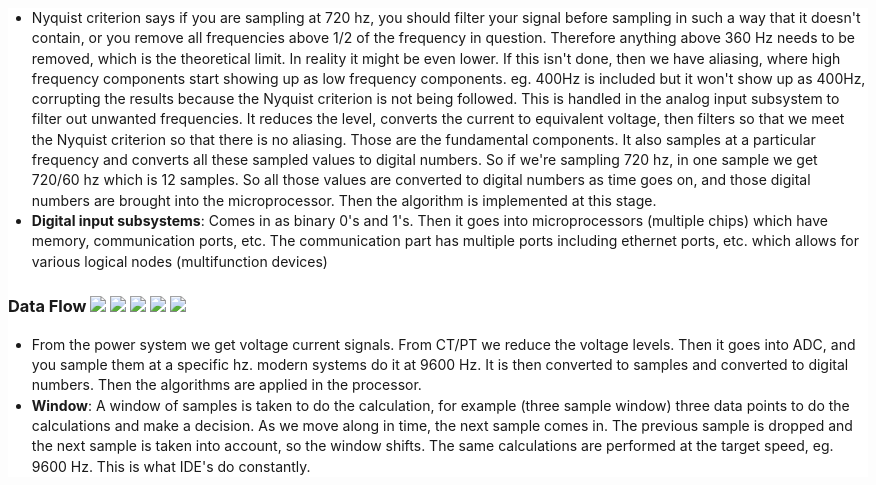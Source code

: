 -  Nyquist criterion says if you are sampling at 720 hz, you should filter your signal before sampling in such a way that it doesn't contain, or you remove all frequencies above 1/2 of the frequency in question. Therefore anything above 360 Hz needs to be removed, which is the theoretical limit. In reality it might be even lower. If this isn't done, then we have aliasing, where high frequency components start showing up as low frequency components. eg. 400Hz is included but it won't show up as 400Hz, corrupting the results because the Nyquist criterion is not being followed. This is handled in the analog input subsystem to filter out unwanted frequencies. It reduces the level, converts the current to equivalent voltage, then filters so that we meet the Nyquist criterion so that there is no aliasing. Those are the fundamental components. It also samples at a particular frequency and converts all these sampled values to digital numbers. So if we're sampling 720 hz, in one sample we get 720/60 hz which is 12 samples. So all those values are converted to digital numbers as time goes on, and those digital numbers are brought into the microprocessor. Then the algorithm is implemented at this stage.
- **Digital input subsystems**: Comes in as binary 0's and 1's. Then it goes into microprocessors (multiple chips) which have memory, communication ports, etc. The communication part has multiple ports including ethernet ports, etc. which allows for various logical nodes (multifunction devices)

### Data Flow ![](../Images/20250510192800.png) ![](../Images/20250510192833.png) ![](../Images/20250510192903.png) ![](../Images/20250510192919.png) ![](../Images/20250510192934.png)
- From the power system we get voltage current signals. From CT/PT we reduce the voltage levels. Then it goes into ADC, and you sample them at a specific hz. modern systems do it at 9600 Hz. It is then converted to samples and converted to digital numbers. Then the algorithms are applied in the processor.
- **Window**: A window of samples is taken to do the calculation, for example (three sample window) three data points to do the calculations and make a decision. As we move along in time, the next sample comes in. The previous sample is dropped and the next sample is taken into account, so the window shifts. The same calculations are performed at the target speed, eg. 9600 Hz. This is what IDE's do constantly.